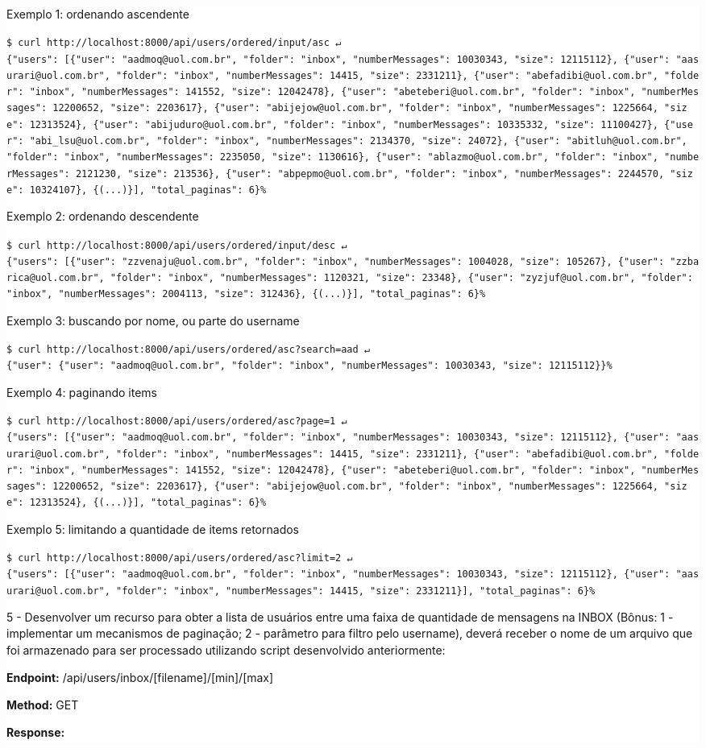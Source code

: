 Exemplo 1: ordenando ascendente

    $ curl http://localhost:8000/api/users/ordered/input/asc ↵
    {"users": [{"user": "aadmoq@uol.com.br", "folder": "inbox", "numberMessages": 10030343, "size": 12115112}, {"user": "aasurari@uol.com.br", "folder": "inbox", "numberMessages": 14415, "size": 2331211}, {"user": "abefadibi@uol.com.br", "folder": "inbox", "numberMessages": 141552, "size": 12042478}, {"user": "abeteberi@uol.com.br", "folder": "inbox", "numberMessages": 12200652, "size": 2203617}, {"user": "abijejow@uol.com.br", "folder": "inbox", "numberMessages": 1225664, "size": 12313524}, {"user": "abijuduro@uol.com.br", "folder": "inbox", "numberMessages": 10335332, "size": 11100427}, {"user": "abi_lsu@uol.com.br", "folder": "inbox", "numberMessages": 2134370, "size": 24072}, {"user": "abitluh@uol.com.br", "folder": "inbox", "numberMessages": 2235050, "size": 1130616}, {"user": "ablazmo@uol.com.br", "folder": "inbox", "numberMessages": 2121230, "size": 213536}, {"user": "abpepmo@uol.com.br", "folder": "inbox", "numberMessages": 2244570, "size": 10324107}, {(...)}], "total_paginas": 6}% 

Exemplo 2: ordenando descendente

    $ curl http://localhost:8000/api/users/ordered/input/desc ↵
    {"users": [{"user": "zzvenaju@uol.com.br", "folder": "inbox", "numberMessages": 1004028, "size": 105267}, {"user": "zzbarica@uol.com.br", "folder": "inbox", "numberMessages": 1120321, "size": 23348}, {"user": "zyzjuf@uol.com.br", "folder": "inbox", "numberMessages": 2004113, "size": 312436}, {(...)}], "total_paginas": 6}% 

Exemplo 3: buscando por nome, ou parte do username

    $ curl http://localhost:8000/api/users/ordered/asc?search=aad ↵
    {"user": {"user": "aadmoq@uol.com.br", "folder": "inbox", "numberMessages": 10030343, "size": 12115112}}%

Exemplo 4: paginando items

    $ curl http://localhost:8000/api/users/ordered/asc?page=1 ↵
    {"users": [{"user": "aadmoq@uol.com.br", "folder": "inbox", "numberMessages": 10030343, "size": 12115112}, {"user": "aasurari@uol.com.br", "folder": "inbox", "numberMessages": 14415, "size": 2331211}, {"user": "abefadibi@uol.com.br", "folder": "inbox", "numberMessages": 141552, "size": 12042478}, {"user": "abeteberi@uol.com.br", "folder": "inbox", "numberMessages": 12200652, "size": 2203617}, {"user": "abijejow@uol.com.br", "folder": "inbox", "numberMessages": 1225664, "size": 12313524}, {(...)}], "total_paginas": 6}% 

Exemplo 5: limitando a quantidade de items retornados

    $ curl http://localhost:8000/api/users/ordered/asc?limit=2 ↵
    {"users": [{"user": "aadmoq@uol.com.br", "folder": "inbox", "numberMessages": 10030343, "size": 12115112}, {"user": "aasurari@uol.com.br", "folder": "inbox", "numberMessages": 14415, "size": 2331211}], "total_paginas": 6}% 

5 - Desenvolver um recurso para obter a lista de usuários entre uma faixa de quantidade de mensagens na INBOX (Bônus: 1 -implementar um mecanismos de paginação; 2 - parâmetro para filtro pelo username), deverá receber o nome de um arquivo que foi armazenado para ser processado utilizando script desenvolvido  anteriormente:

**Endpoint:** /api/users/inbox/[filename]/[min]/[max]

**Method:** GET

**Response:**

